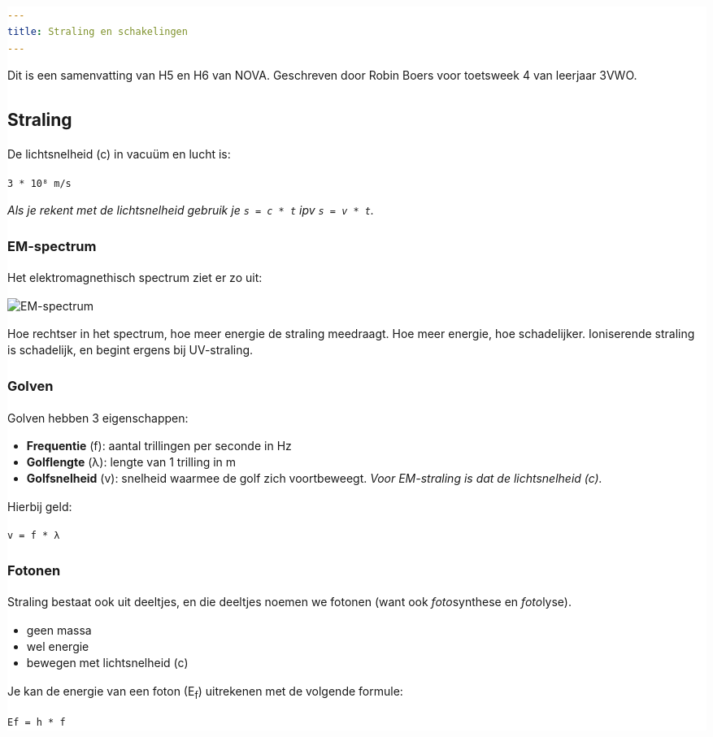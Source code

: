 ```yaml
---
title: Straling en schakelingen
---
```


Dit is een samenvatting van H5 en H6 van NOVA. Geschreven door Robin Boers voor toetsweek 4 van leerjaar 3VWO.

## Straling

De lichtsnelheid (c) in vacuüm en lucht is:

```text
3 * 10⁸ m/s
```

_Als je rekent met de lichtsnelheid gebruik je `s = c * t` ipv `s = v * t`._

### EM-spectrum

Het elektromagnethisch spectrum ziet er zo uit:

![EM-spectrum](em-spectrum.jpg)

Hoe rechtser in het spectrum, hoe meer energie de straling meedraagt. Hoe meer energie, hoe schadelijker. Ioniserende straling is schadelijk, en begint ergens bij UV-straling.

### Golven

Golven hebben 3 eigenschappen:

- **Frequentie** (f): aantal trillingen per seconde in Hz
- **Golflengte** (λ): lengte van 1 trilling in m
- **Golfsnelheid** (v): snelheid waarmee de golf zich voortbeweegt. _Voor EM-straling is dat de lichtsnelheid (c)._

Hierbij geld:

```text
v = f * λ
```

### Fotonen

Straling bestaat ook uit deeltjes, en die deeltjes noemen we fotonen (want ook *foto*synthese en *foto*lyse).

- geen massa
- wel energie
- bewegen met lichtsnelheid (c)

Je kan de energie van een foton (E<sub>f</sub>) uitrekenen met de volgende formule:

```text
Ef = h * f
```
